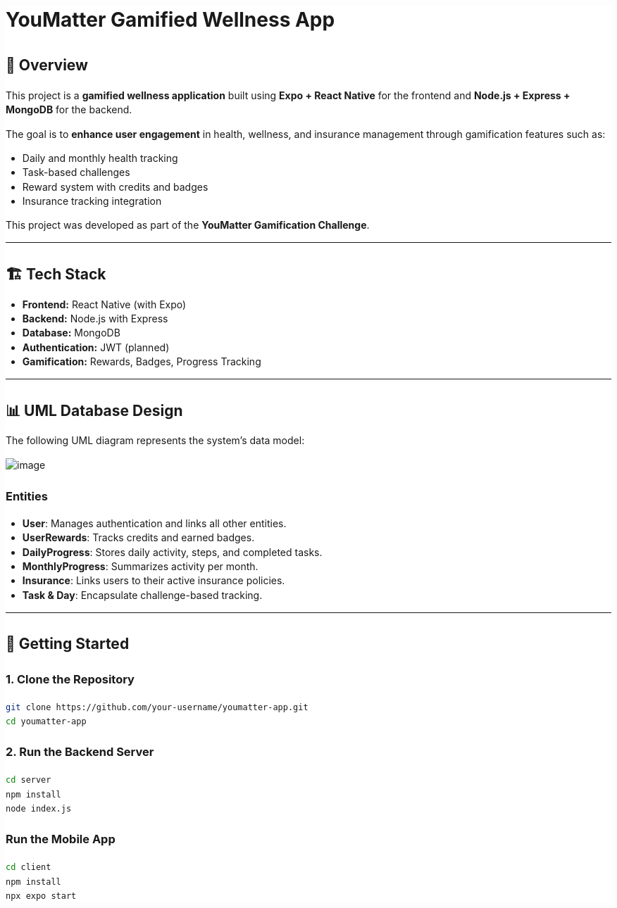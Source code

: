 # YouMatter Gamified Wellness App

## 📌 Overview  
This project is a **gamified wellness application** built using **Expo + React Native** for the frontend and **Node.js + Express + MongoDB** for the backend.  

The goal is to **enhance user engagement** in health, wellness, and insurance management through gamification features such as:  
- Daily and monthly health tracking  
- Task-based challenges  
- Reward system with credits and badges  
- Insurance tracking integration  

This project was developed as part of the **YouMatter Gamification Challenge**.

---

## 🏗 Tech Stack
- **Frontend:** React Native (with Expo)  
- **Backend:** Node.js with Express  
- **Database:** MongoDB  
- **Authentication:** JWT (planned)  
- **Gamification:** Rewards, Badges, Progress Tracking  

---

## 📊 UML Database Design  
The following UML diagram represents the system’s data model:

<img width="1366" height="645" alt="image" src="https://github.com/user-attachments/assets/1d80dfa5-92e7-472c-af1c-84dd86b5fbe6" />


### Entities
- **User**: Manages authentication and links all other entities.  
- **UserRewards**: Tracks credits and earned badges.  
- **DailyProgress**: Stores daily activity, steps, and completed tasks.  
- **MonthlyProgress**: Summarizes activity per month.  
- **Insurance**: Links users to their active insurance policies.  
- **Task & Day**: Encapsulate challenge-based tracking.  

---

## 🚀 Getting Started  

### 1. Clone the Repository  
```bash
git clone https://github.com/your-username/youmatter-app.git
cd youmatter-app
```
### 2. Run the Backend Server
``` bash
cd server
npm install
node index.js
```
### Run the Mobile App
``` bash
cd client
npm install
npx expo start
```
